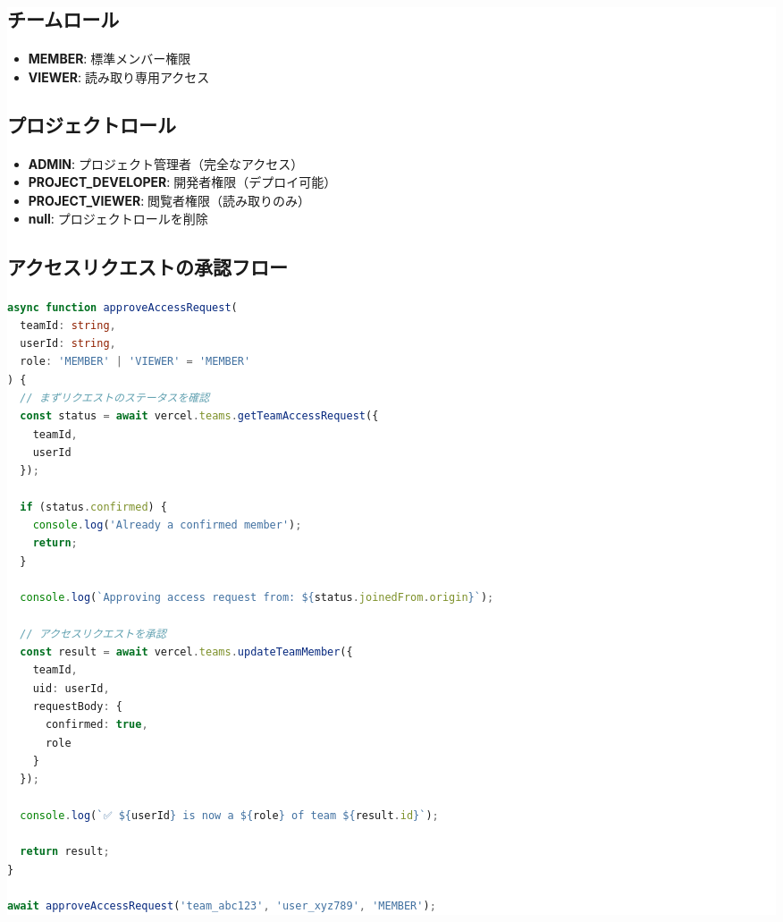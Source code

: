 ## チームロール

- **MEMBER**: 標準メンバー権限
- **VIEWER**: 読み取り専用アクセス

## プロジェクトロール

- **ADMIN**: プロジェクト管理者（完全なアクセス）
- **PROJECT_DEVELOPER**: 開発者権限（デプロイ可能）
- **PROJECT_VIEWER**: 閲覧者権限（読み取りのみ）
- **null**: プロジェクトロールを削除

## アクセスリクエストの承認フロー

```typescript
async function approveAccessRequest(
  teamId: string,
  userId: string,
  role: 'MEMBER' | 'VIEWER' = 'MEMBER'
) {
  // まずリクエストのステータスを確認
  const status = await vercel.teams.getTeamAccessRequest({
    teamId,
    userId
  });

  if (status.confirmed) {
    console.log('Already a confirmed member');
    return;
  }

  console.log(`Approving access request from: ${status.joinedFrom.origin}`);

  // アクセスリクエストを承認
  const result = await vercel.teams.updateTeamMember({
    teamId,
    uid: userId,
    requestBody: {
      confirmed: true,
      role
    }
  });

  console.log(`✅ ${userId} is now a ${role} of team ${result.id}`);

  return result;
}

await approveAccessRequest('team_abc123', 'user_xyz789', 'MEMBER');
```
